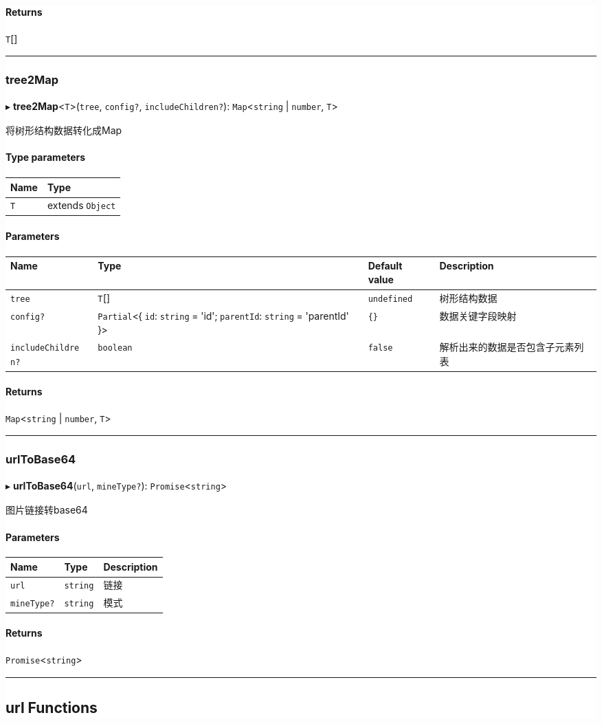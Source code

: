 #### Returns

`T`[]

___

### tree2Map

▸ **tree2Map**<`T`\>(`tree`, `config?`, `includeChildren?`): `Map`<`string` \| `number`, `T`\>

将树形结构数据转化成Map

#### Type parameters

| Name | Type |
| :------ | :------ |
| `T` | extends `Object` |

#### Parameters

| Name | Type | Default value | Description |
| :------ | :------ | :------ | :------ |
| `tree` | `T`[] | `undefined` | 树形结构数据 |
| `config?` | `Partial`<{ `id`: `string` = 'id'; `parentId`: `string` = 'parentId' }\> | `{}` | 数据关键字段映射 |
| `includeChildren?` | `boolean` | `false` | 解析出来的数据是否包含子元素列表 |

#### Returns

`Map`<`string` \| `number`, `T`\>

___

### urlToBase64

▸ **urlToBase64**(`url`, `mineType?`): `Promise`<`string`\>

图片链接转base64

#### Parameters

| Name | Type | Description |
| :------ | :------ | :------ |
| `url` | `string` | 链接 |
| `mineType?` | `string` | 模式 |

#### Returns

`Promise`<`string`\>

___

## url Functions
